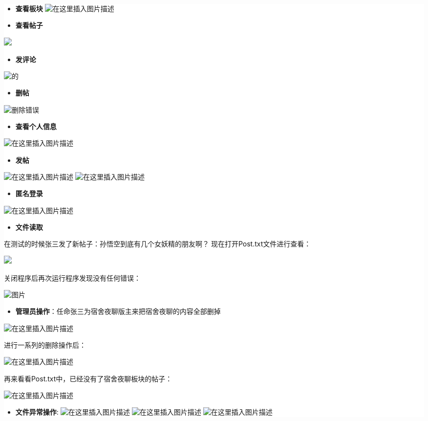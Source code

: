  - **查看板块**
 ![在这里插入图片描述](https://img-blog.csdnimg.cn/20190101151125128.png)
 
 - **查看帖子**
 
 ![](https://img-blog.csdnimg.cn/20190101151157664.png)
 
 - **发评论**
 
 ![的](https://img-blog.csdnimg.cn/20190101151328292.png)
 - **删帖**
 
 ![删除错误](https://img-blog.csdnimg.cn/20190101151428825.png)
 - **查看个人信息**
 
 ![在这里插入图片描述](https://img-blog.csdnimg.cn/20190101151659151.png)
 - **发帖**
 
 ![在这里插入图片描述](https://img-blog.csdnimg.cn/20190101151814134.png)
 ![在这里插入图片描述](https://img-blog.csdnimg.cn/2019010115183913.png)
 
 - **匿名登录**
 
 ![在这里插入图片描述](https://img-blog.csdnimg.cn/20190101151906371.png)
 
 - **文件读取**
 
在测试的时候张三发了新帖子：孙悟空到底有几个女妖精的朋友啊？
现在打开Post.txt文件进行查看：

![](https://img-blog.csdnimg.cn/20190101152223683.png)

关闭程序后再次运行程序发现没有任何错误：

![图片](https://img-blog.csdnimg.cn/20190101152532664.png)

 - **管理员操作**：任命张三为宿舍夜聊版主来把宿舍夜聊的内容全部删掉

![在这里插入图片描述](https://img-blog.csdnimg.cn/20190101152950757.png?x-oss-process=image/watermark,type_ZmFuZ3poZW5naGVpdGk,shadow_10,text_aHR0cHM6Ly9ibG9nLmNzZG4ubmV0L1JvYmJpZV9Y,size_16,color_FFFFFF,t_70)
 
 进行一系列的删除操作后：
 
 ![在这里插入图片描述](https://img-blog.csdnimg.cn/20190101153056447.png)
 
 再来看看Post.txt中，已经没有了宿舍夜聊板块的帖子：
 
 ![在这里插入图片描述](https://img-blog.csdnimg.cn/20190101153144801.png?x-oss-process=image/watermark,type_ZmFuZ3poZW5naGVpdGk,shadow_10,text_aHR0cHM6Ly9ibG9nLmNzZG4ubmV0L1JvYmJpZV9Y,size_16,color_FFFFFF,t_70)
  - **文件异常操作**:
  ![在这里插入图片描述](https://img-blog.csdnimg.cn/20190101225910710.png)
  ![在这里插入图片描述](https://img-blog.csdnimg.cn/20190101225943383.png)
  ![在这里插入图片描述](https://img-blog.csdnimg.cn/20190101230018168.png)
  